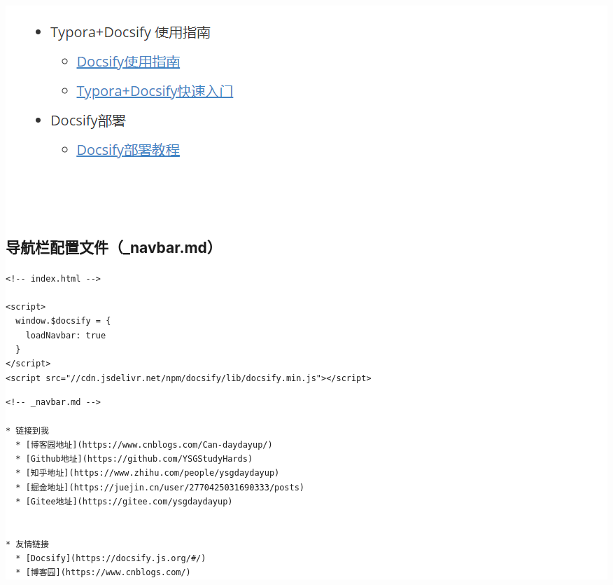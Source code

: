 ![img](/../image/docsify/1336199-20220108173556949-632626027.png)

## 导航栏配置文件（_navbar.md）

```
<!-- index.html -->

<script>
  window.$docsify = {
    loadNavbar: true
  }
</script>
<script src="//cdn.jsdelivr.net/npm/docsify/lib/docsify.min.js"></script>
```

```
<!-- _navbar.md -->

* 链接到我
  * [博客园地址](https://www.cnblogs.com/Can-daydayup/)
  * [Github地址](https://github.com/YSGStudyHards)
  * [知乎地址](https://www.zhihu.com/people/ysgdaydayup)
  * [掘金地址](https://juejin.cn/user/2770425031690333/posts)
  * [Gitee地址](https://gitee.com/ysgdaydayup)


* 友情链接
  * [Docsify](https://docsify.js.org/#/)
  * [博客园](https://www.cnblogs.com/)
```
